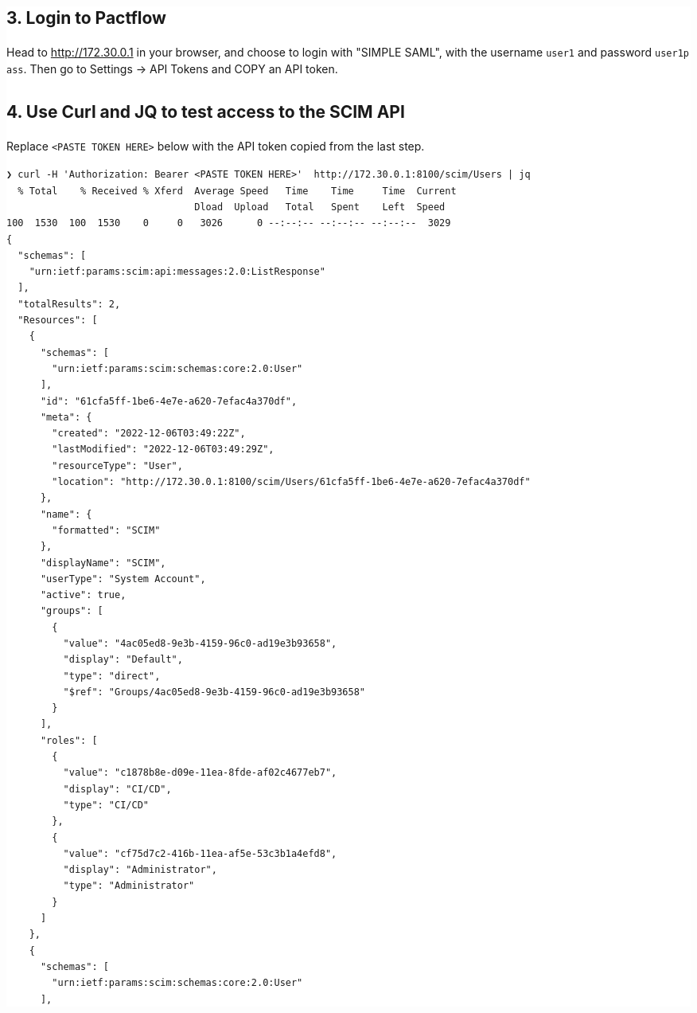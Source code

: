 ## 3. Login to Pactflow

Head to http://172.30.0.1 in your browser, and choose to login with "SIMPLE SAML", with the username `user1` and password `user1pass`.
Then go to Settings -> API Tokens and COPY an API token.

## 4. Use Curl and JQ to test access to the SCIM API

Replace `<PASTE TOKEN HERE>` below with the API token copied from the last step. 

```console
❯ curl -H 'Authorization: Bearer <PASTE TOKEN HERE>'  http://172.30.0.1:8100/scim/Users | jq
  % Total    % Received % Xferd  Average Speed   Time    Time     Time  Current
                                 Dload  Upload   Total   Spent    Left  Speed
100  1530  100  1530    0     0   3026      0 --:--:-- --:--:-- --:--:--  3029
{
  "schemas": [
    "urn:ietf:params:scim:api:messages:2.0:ListResponse"
  ],
  "totalResults": 2,
  "Resources": [
    {
      "schemas": [
        "urn:ietf:params:scim:schemas:core:2.0:User"
      ],
      "id": "61cfa5ff-1be6-4e7e-a620-7efac4a370df",
      "meta": {
        "created": "2022-12-06T03:49:22Z",
        "lastModified": "2022-12-06T03:49:29Z",
        "resourceType": "User",
        "location": "http://172.30.0.1:8100/scim/Users/61cfa5ff-1be6-4e7e-a620-7efac4a370df"
      },
      "name": {
        "formatted": "SCIM"
      },
      "displayName": "SCIM",
      "userType": "System Account",
      "active": true,
      "groups": [
        {
          "value": "4ac05ed8-9e3b-4159-96c0-ad19e3b93658",
          "display": "Default",
          "type": "direct",
          "$ref": "Groups/4ac05ed8-9e3b-4159-96c0-ad19e3b93658"
        }
      ],
      "roles": [
        {
          "value": "c1878b8e-d09e-11ea-8fde-af02c4677eb7",
          "display": "CI/CD",
          "type": "CI/CD"
        },
        {
          "value": "cf75d7c2-416b-11ea-af5e-53c3b1a4efd8",
          "display": "Administrator",
          "type": "Administrator"
        }
      ]
    },
    {
      "schemas": [
        "urn:ietf:params:scim:schemas:core:2.0:User"
      ],
```